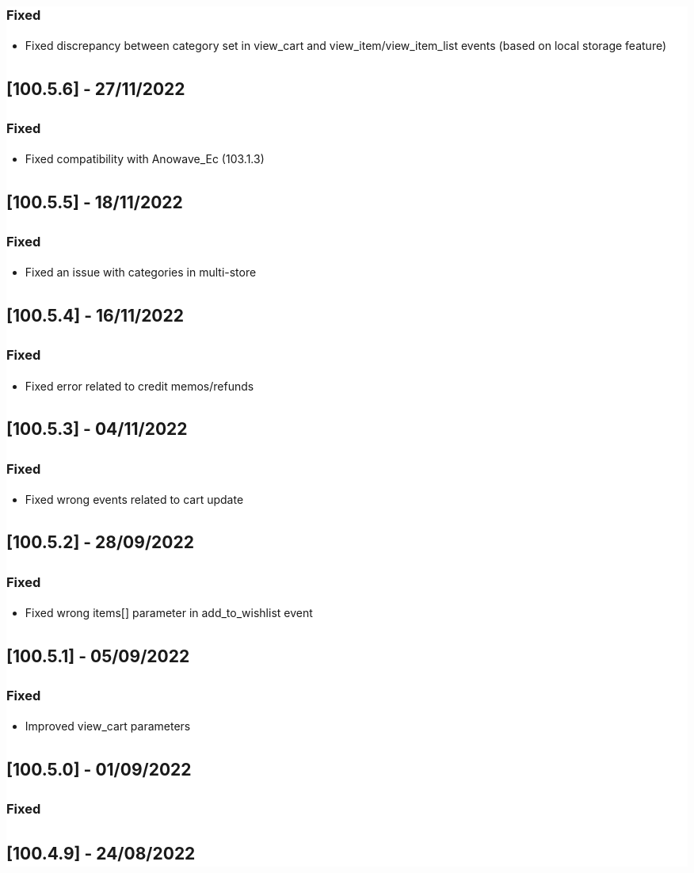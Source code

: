 ### Fixed

- Fixed discrepancy between category set in view_cart and view_item/view_item_list events (based on local storage feature)

## [100.5.6] - 27/11/2022

### Fixed

- Fixed compatibility with Anowave_Ec (103.1.3)

## [100.5.5] - 18/11/2022

### Fixed

- Fixed an issue with categories in multi-store

## [100.5.4] - 16/11/2022

### Fixed

- Fixed error related to credit memos/refunds

## [100.5.3] - 04/11/2022

### Fixed

- Fixed wrong events related to cart update

## [100.5.2] - 28/09/2022

### Fixed

- Fixed wrong items[] parameter in add_to_wishlist event

## [100.5.1] - 05/09/2022

### Fixed

- Improved view_cart parameters

## [100.5.0] - 01/09/2022

### Fixed

## [100.4.9] - 24/08/2022
